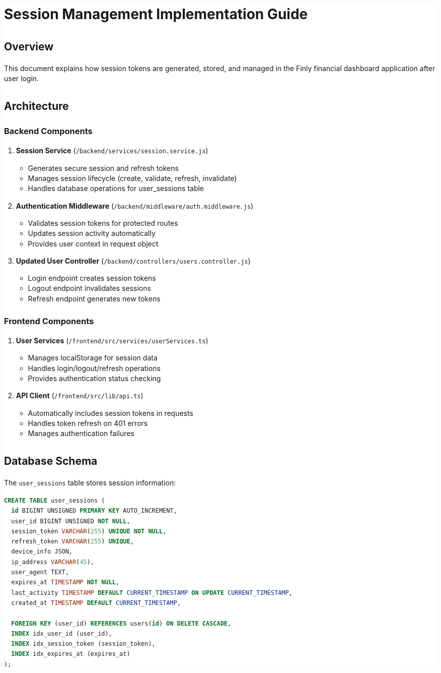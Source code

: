 # Session Management Implementation Guide

## Overview

This document explains how session tokens are generated, stored, and managed in the Finly financial dashboard application after user login.

## Architecture

### Backend Components

1. **Session Service** (`/backend/services/session.service.js`)
   - Generates secure session and refresh tokens
   - Manages session lifecycle (create, validate, refresh, invalidate)
   - Handles database operations for user_sessions table

2. **Authentication Middleware** (`/backend/middleware/auth.middleware.js`)
   - Validates session tokens for protected routes
   - Updates session activity automatically
   - Provides user context in request object

3. **Updated User Controller** (`/backend/controllers/users.controller.js`)
   - Login endpoint creates session tokens
   - Logout endpoint invalidates sessions
   - Refresh endpoint generates new tokens

### Frontend Components

1. **User Services** (`/frontend/src/services/userServices.ts`)
   - Manages localStorage for session data
   - Handles login/logout/refresh operations
   - Provides authentication status checking

2. **API Client** (`/frontend/src/lib/api.ts`)
   - Automatically includes session tokens in requests
   - Handles token refresh on 401 errors
   - Manages authentication failures

## Database Schema

The `user_sessions` table stores session information:

```sql
CREATE TABLE user_sessions (
  id BIGINT UNSIGNED PRIMARY KEY AUTO_INCREMENT,
  user_id BIGINT UNSIGNED NOT NULL,
  session_token VARCHAR(255) UNIQUE NOT NULL,
  refresh_token VARCHAR(255) UNIQUE,
  device_info JSON,
  ip_address VARCHAR(45),
  user_agent TEXT,
  expires_at TIMESTAMP NOT NULL,
  last_activity TIMESTAMP DEFAULT CURRENT_TIMESTAMP ON UPDATE CURRENT_TIMESTAMP,
  created_at TIMESTAMP DEFAULT CURRENT_TIMESTAMP,
  
  FOREIGN KEY (user_id) REFERENCES users(id) ON DELETE CASCADE,
  INDEX idx_user_id (user_id),
  INDEX idx_session_token (session_token),
  INDEX idx_expires_at (expires_at)
);
```
